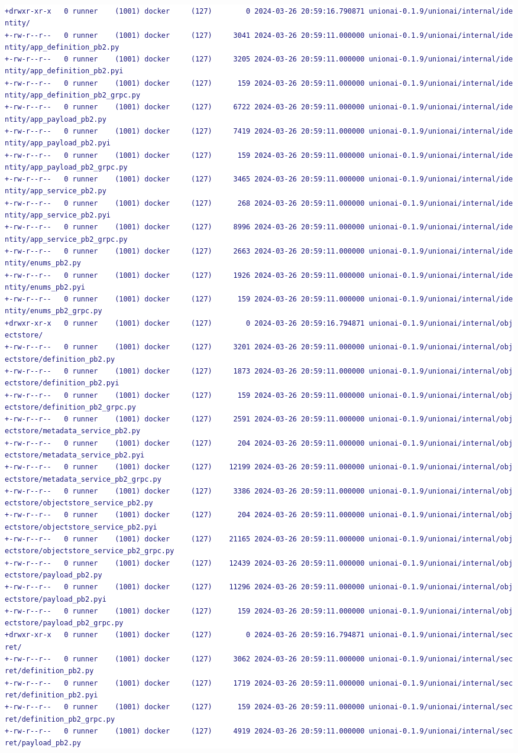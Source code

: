 ```diff
+drwxr-xr-x   0 runner    (1001) docker     (127)        0 2024-03-26 20:59:16.790871 unionai-0.1.9/unionai/internal/identity/
+-rw-r--r--   0 runner    (1001) docker     (127)     3041 2024-03-26 20:59:11.000000 unionai-0.1.9/unionai/internal/identity/app_definition_pb2.py
+-rw-r--r--   0 runner    (1001) docker     (127)     3205 2024-03-26 20:59:11.000000 unionai-0.1.9/unionai/internal/identity/app_definition_pb2.pyi
+-rw-r--r--   0 runner    (1001) docker     (127)      159 2024-03-26 20:59:11.000000 unionai-0.1.9/unionai/internal/identity/app_definition_pb2_grpc.py
+-rw-r--r--   0 runner    (1001) docker     (127)     6722 2024-03-26 20:59:11.000000 unionai-0.1.9/unionai/internal/identity/app_payload_pb2.py
+-rw-r--r--   0 runner    (1001) docker     (127)     7419 2024-03-26 20:59:11.000000 unionai-0.1.9/unionai/internal/identity/app_payload_pb2.pyi
+-rw-r--r--   0 runner    (1001) docker     (127)      159 2024-03-26 20:59:11.000000 unionai-0.1.9/unionai/internal/identity/app_payload_pb2_grpc.py
+-rw-r--r--   0 runner    (1001) docker     (127)     3465 2024-03-26 20:59:11.000000 unionai-0.1.9/unionai/internal/identity/app_service_pb2.py
+-rw-r--r--   0 runner    (1001) docker     (127)      268 2024-03-26 20:59:11.000000 unionai-0.1.9/unionai/internal/identity/app_service_pb2.pyi
+-rw-r--r--   0 runner    (1001) docker     (127)     8996 2024-03-26 20:59:11.000000 unionai-0.1.9/unionai/internal/identity/app_service_pb2_grpc.py
+-rw-r--r--   0 runner    (1001) docker     (127)     2663 2024-03-26 20:59:11.000000 unionai-0.1.9/unionai/internal/identity/enums_pb2.py
+-rw-r--r--   0 runner    (1001) docker     (127)     1926 2024-03-26 20:59:11.000000 unionai-0.1.9/unionai/internal/identity/enums_pb2.pyi
+-rw-r--r--   0 runner    (1001) docker     (127)      159 2024-03-26 20:59:11.000000 unionai-0.1.9/unionai/internal/identity/enums_pb2_grpc.py
+drwxr-xr-x   0 runner    (1001) docker     (127)        0 2024-03-26 20:59:16.794871 unionai-0.1.9/unionai/internal/objectstore/
+-rw-r--r--   0 runner    (1001) docker     (127)     3201 2024-03-26 20:59:11.000000 unionai-0.1.9/unionai/internal/objectstore/definition_pb2.py
+-rw-r--r--   0 runner    (1001) docker     (127)     1873 2024-03-26 20:59:11.000000 unionai-0.1.9/unionai/internal/objectstore/definition_pb2.pyi
+-rw-r--r--   0 runner    (1001) docker     (127)      159 2024-03-26 20:59:11.000000 unionai-0.1.9/unionai/internal/objectstore/definition_pb2_grpc.py
+-rw-r--r--   0 runner    (1001) docker     (127)     2591 2024-03-26 20:59:11.000000 unionai-0.1.9/unionai/internal/objectstore/metadata_service_pb2.py
+-rw-r--r--   0 runner    (1001) docker     (127)      204 2024-03-26 20:59:11.000000 unionai-0.1.9/unionai/internal/objectstore/metadata_service_pb2.pyi
+-rw-r--r--   0 runner    (1001) docker     (127)    12199 2024-03-26 20:59:11.000000 unionai-0.1.9/unionai/internal/objectstore/metadata_service_pb2_grpc.py
+-rw-r--r--   0 runner    (1001) docker     (127)     3386 2024-03-26 20:59:11.000000 unionai-0.1.9/unionai/internal/objectstore/objectstore_service_pb2.py
+-rw-r--r--   0 runner    (1001) docker     (127)      204 2024-03-26 20:59:11.000000 unionai-0.1.9/unionai/internal/objectstore/objectstore_service_pb2.pyi
+-rw-r--r--   0 runner    (1001) docker     (127)    21165 2024-03-26 20:59:11.000000 unionai-0.1.9/unionai/internal/objectstore/objectstore_service_pb2_grpc.py
+-rw-r--r--   0 runner    (1001) docker     (127)    12439 2024-03-26 20:59:11.000000 unionai-0.1.9/unionai/internal/objectstore/payload_pb2.py
+-rw-r--r--   0 runner    (1001) docker     (127)    11296 2024-03-26 20:59:11.000000 unionai-0.1.9/unionai/internal/objectstore/payload_pb2.pyi
+-rw-r--r--   0 runner    (1001) docker     (127)      159 2024-03-26 20:59:11.000000 unionai-0.1.9/unionai/internal/objectstore/payload_pb2_grpc.py
+drwxr-xr-x   0 runner    (1001) docker     (127)        0 2024-03-26 20:59:16.794871 unionai-0.1.9/unionai/internal/secret/
+-rw-r--r--   0 runner    (1001) docker     (127)     3062 2024-03-26 20:59:11.000000 unionai-0.1.9/unionai/internal/secret/definition_pb2.py
+-rw-r--r--   0 runner    (1001) docker     (127)     1719 2024-03-26 20:59:11.000000 unionai-0.1.9/unionai/internal/secret/definition_pb2.pyi
+-rw-r--r--   0 runner    (1001) docker     (127)      159 2024-03-26 20:59:11.000000 unionai-0.1.9/unionai/internal/secret/definition_pb2_grpc.py
+-rw-r--r--   0 runner    (1001) docker     (127)     4919 2024-03-26 20:59:11.000000 unionai-0.1.9/unionai/internal/secret/payload_pb2.py
```